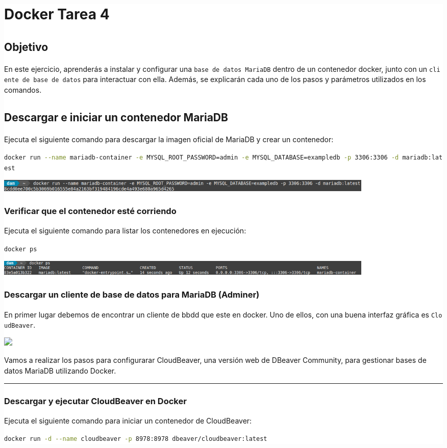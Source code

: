 # Docker Tarea 4

## Objetivo

En este ejercicio, aprenderás a instalar y configurar una `base de datos MariaDB` dentro de un contenedor docker, junto con un `cliente de base de datos` para interactuar con ella. Además, se explicarán cada uno de los pasos y parámetros utilizados en los comandos.

## **Descargar e iniciar un contenedor MariaDB**

Ejecuta el siguiente comando para descargar la imagen oficial de MariaDB y crear un contenedor:

```bash
docker run --name mariadb-container -e MYSQL_ROOT_PASSWORD=admin -e MYSQL_DATABASE=exampledb -p 3306:3306 -d mariadb:latest
```

<img src=./images/image2.png width="700">

### **Verificar que el contenedor esté corriendo**  

Ejecuta el siguiente comando para listar los contenedores en ejecución:

```bash
docker ps
```

<img src=./images/image3.png width="700">


### **Descargar un cliente de base de datos para MariaDB (Adminer)**

En primer lugar debemos de encontrar un cliente de bbdd que este en docker. Uno de ellos, con una buena interfaz gráfica es `CloudBeaver`.

<img src="https://picx.zhimg.com/v2-b9d6d1d3aeb2344c2f4ff04595d4c765_720w.jpg?source=172ae18b" width="400px">

Vamos a realizar los pasos para configurarar CloudBeaver, una versión web de DBeaver Community, para gestionar bases de datos MariaDB utilizando Docker.

---

### **Descargar y ejecutar CloudBeaver en Docker**

Ejecuta el siguiente comando para iniciar un contenedor de CloudBeaver:

```bash
docker run -d --name cloudbeaver -p 8978:8978 dbeaver/cloudbeaver:latest
```
